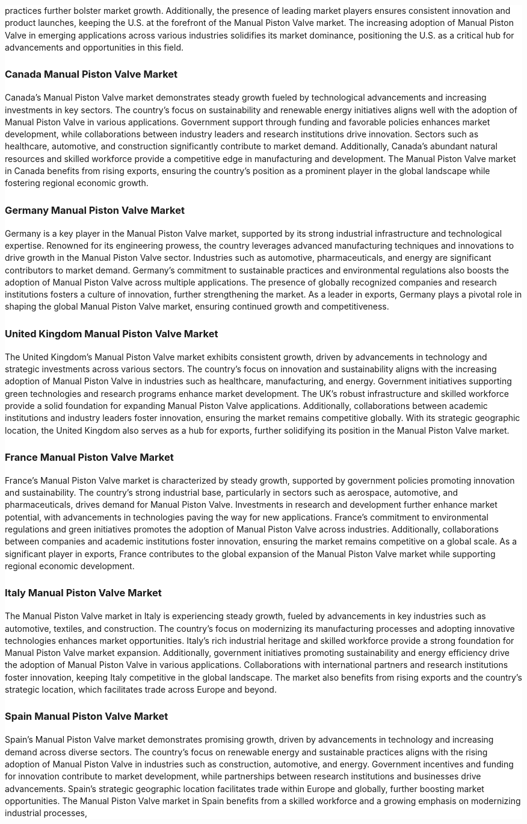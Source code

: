practices further bolster market growth. Additionally, the presence of leading market players ensures consistent innovation and product launches, keeping the U.S. at the forefront of the Manual Piston Valve market. The increasing adoption of Manual Piston Valve in emerging applications across various industries solidifies its market dominance, positioning the U.S. as a critical hub for advancements and opportunities in this field.</p><h3>Canada Manual Piston Valve Market</h3><p>Canada&rsquo;s Manual Piston Valve market demonstrates steady growth fueled by technological advancements and increasing investments in key sectors. The country&rsquo;s focus on sustainability and renewable energy initiatives aligns well with the adoption of Manual Piston Valve in various applications. Government support through funding and favorable policies enhances market development, while collaborations between industry leaders and research institutions drive innovation. Sectors such as healthcare, automotive, and construction significantly contribute to market demand. Additionally, Canada&rsquo;s abundant natural resources and skilled workforce provide a competitive edge in manufacturing and development. The Manual Piston Valve market in Canada benefits from rising exports, ensuring the country&rsquo;s position as a prominent player in the global landscape while fostering regional economic growth.</p><h3>Germany Manual Piston Valve Market</h3><p>Germany is a key player in the Manual Piston Valve market, supported by its strong industrial infrastructure and technological expertise. Renowned for its engineering prowess, the country leverages advanced manufacturing techniques and innovations to drive growth in the Manual Piston Valve sector. Industries such as automotive, pharmaceuticals, and energy are significant contributors to market demand. Germany&rsquo;s commitment to sustainable practices and environmental regulations also boosts the adoption of Manual Piston Valve across multiple applications. The presence of globally recognized companies and research institutions fosters a culture of innovation, further strengthening the market. As a leader in exports, Germany plays a pivotal role in shaping the global Manual Piston Valve market, ensuring continued growth and competitiveness.</p><h3>United Kingdom Manual Piston Valve Market</h3><p>The United Kingdom&rsquo;s Manual Piston Valve market exhibits consistent growth, driven by advancements in technology and strategic investments across various sectors. The country&rsquo;s focus on innovation and sustainability aligns with the increasing adoption of Manual Piston Valve in industries such as healthcare, manufacturing, and energy. Government initiatives supporting green technologies and research programs enhance market development. The UK&rsquo;s robust infrastructure and skilled workforce provide a solid foundation for expanding Manual Piston Valve applications. Additionally, collaborations between academic institutions and industry leaders foster innovation, ensuring the market remains competitive globally. With its strategic geographic location, the United Kingdom also serves as a hub for exports, further solidifying its position in the Manual Piston Valve market.</p><h3>France Manual Piston Valve Market</h3><p>France&rsquo;s Manual Piston Valve market is characterized by steady growth, supported by government policies promoting innovation and sustainability. The country&rsquo;s strong industrial base, particularly in sectors such as aerospace, automotive, and pharmaceuticals, drives demand for Manual Piston Valve. Investments in research and development further enhance market potential, with advancements in technologies paving the way for new applications. France&rsquo;s commitment to environmental regulations and green initiatives promotes the adoption of Manual Piston Valve across industries. Additionally, collaborations between companies and academic institutions foster innovation, ensuring the market remains competitive on a global scale. As a significant player in exports, France contributes to the global expansion of the Manual Piston Valve market while supporting regional economic development.</p><h3>Italy Manual Piston Valve Market</h3><p>The Manual Piston Valve market in Italy is experiencing steady growth, fueled by advancements in key industries such as automotive, textiles, and construction. The country&rsquo;s focus on modernizing its manufacturing processes and adopting innovative technologies enhances market opportunities. Italy&rsquo;s rich industrial heritage and skilled workforce provide a strong foundation for Manual Piston Valve market expansion. Additionally, government initiatives promoting sustainability and energy efficiency drive the adoption of Manual Piston Valve in various applications. Collaborations with international partners and research institutions foster innovation, keeping Italy competitive in the global landscape. The market also benefits from rising exports and the country&rsquo;s strategic location, which facilitates trade across Europe and beyond.</p><h3>Spain Manual Piston Valve Market</h3><p>Spain&rsquo;s Manual Piston Valve market demonstrates promising growth, driven by advancements in technology and increasing demand across diverse sectors. The country&rsquo;s focus on renewable energy and sustainable practices aligns with the rising adoption of Manual Piston Valve in industries such as construction, automotive, and energy. Government incentives and funding for innovation contribute to market development, while partnerships between research institutions and businesses drive advancements. Spain&rsquo;s strategic geographic location facilitates trade within Europe and globally, further boosting market opportunities. The Manual Piston Valve market in Spain benefits from a skilled workforce and a growing emphasis on modernizing industrial processes,
